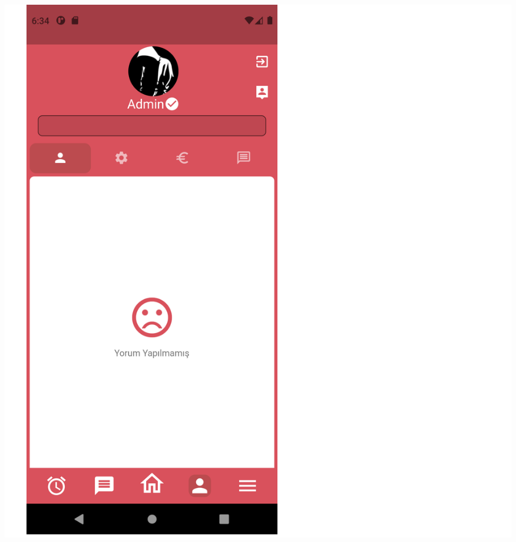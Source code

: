   <img src="https://github.com/EbubekirOzmermer/Flutter/blob/main/avukatlik_isi/asset/images/Screenshot_1632119694.png" width="500" height="900" >